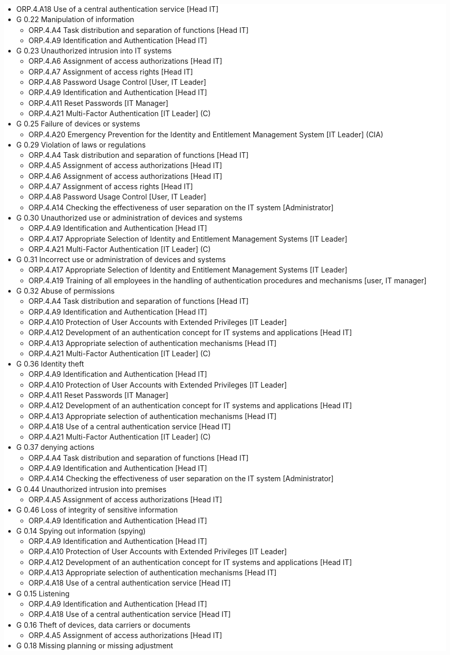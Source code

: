   * ORP.4.A18 Use of a central authentication service [Head IT]
* G 0.22 Manipulation of information
  * ORP.4.A4 Task distribution and separation of functions [Head IT]
  * ORP.4.A9 Identification and Authentication [Head IT]
* G 0.23 Unauthorized intrusion into IT systems
  * ORP.4.A6 Assignment of access authorizations [Head IT]
  * ORP.4.A7 Assignment of access rights [Head IT]
  * ORP.4.A8 Password Usage Control [User, IT Leader]
  * ORP.4.A9 Identification and Authentication [Head IT]
  * ORP.4.A11 Reset Passwords [IT Manager]
  * ORP.4.A21 Multi-Factor Authentication [IT Leader] (C)
* G 0.25 Failure of devices or systems
  * ORP.4.A20 Emergency Prevention for the Identity and Entitlement Management System [IT Leader] (CIA)
* G 0.29 Violation of laws or regulations
  * ORP.4.A4 Task distribution and separation of functions [Head IT]
  * ORP.4.A5 Assignment of access authorizations [Head IT]
  * ORP.4.A6 Assignment of access authorizations [Head IT]
  * ORP.4.A7 Assignment of access rights [Head IT]
  * ORP.4.A8 Password Usage Control [User, IT Leader]
  * ORP.4.A14 Checking the effectiveness of user separation on the IT system [Administrator]
* G 0.30 Unauthorized use or administration of devices and systems
  * ORP.4.A9 Identification and Authentication [Head IT]
  * ORP.4.A17 Appropriate Selection of Identity and Entitlement Management Systems [IT Leader]
  * ORP.4.A21 Multi-Factor Authentication [IT Leader] (C)
* G 0.31 Incorrect use or administration of devices and systems
  * ORP.4.A17 Appropriate Selection of Identity and Entitlement Management Systems [IT Leader]
  * ORP.4.A19 Training of all employees in the handling of authentication procedures and mechanisms [user, IT manager]
* G 0.32 Abuse of permissions
  * ORP.4.A4 Task distribution and separation of functions [Head IT]
  * ORP.4.A9 Identification and Authentication [Head IT]
  * ORP.4.A10 Protection of User Accounts with Extended Privileges [IT Leader]
  * ORP.4.A12 Development of an authentication concept for IT systems and applications [Head IT]
  * ORP.4.A13 Appropriate selection of authentication mechanisms [Head IT]
  * ORP.4.A21 Multi-Factor Authentication [IT Leader] (C)
* G 0.36 Identity theft
  * ORP.4.A9 Identification and Authentication [Head IT]
  * ORP.4.A10 Protection of User Accounts with Extended Privileges [IT Leader]
  * ORP.4.A11 Reset Passwords [IT Manager]
  * ORP.4.A12 Development of an authentication concept for IT systems and applications [Head IT]
  * ORP.4.A13 Appropriate selection of authentication mechanisms [Head IT]
  * ORP.4.A18 Use of a central authentication service [Head IT]
  * ORP.4.A21 Multi-Factor Authentication [IT Leader] (C)
* G 0.37 denying actions
  * ORP.4.A4 Task distribution and separation of functions [Head IT]
  * ORP.4.A9 Identification and Authentication [Head IT]
  * ORP.4.A14 Checking the effectiveness of user separation on the IT system [Administrator]
* G 0.44 Unauthorized intrusion into premises
  * ORP.4.A5 Assignment of access authorizations [Head IT]
* G 0.46 Loss of integrity of sensitive information
  * ORP.4.A9 Identification and Authentication [Head IT]
* G 0.14 Spying out information (spying)
  * ORP.4.A9 Identification and Authentication [Head IT]
  * ORP.4.A10 Protection of User Accounts with Extended Privileges [IT Leader]
  * ORP.4.A12 Development of an authentication concept for IT systems and applications [Head IT]
  * ORP.4.A13 Appropriate selection of authentication mechanisms [Head IT]
  * ORP.4.A18 Use of a central authentication service [Head IT]
* G 0.15 Listening
  * ORP.4.A9 Identification and Authentication [Head IT]
  * ORP.4.A18 Use of a central authentication service [Head IT]
* G 0.16 Theft of devices, data carriers or documents
  * ORP.4.A5 Assignment of access authorizations [Head IT]
* G 0.18 Missing planning or missing adjustment